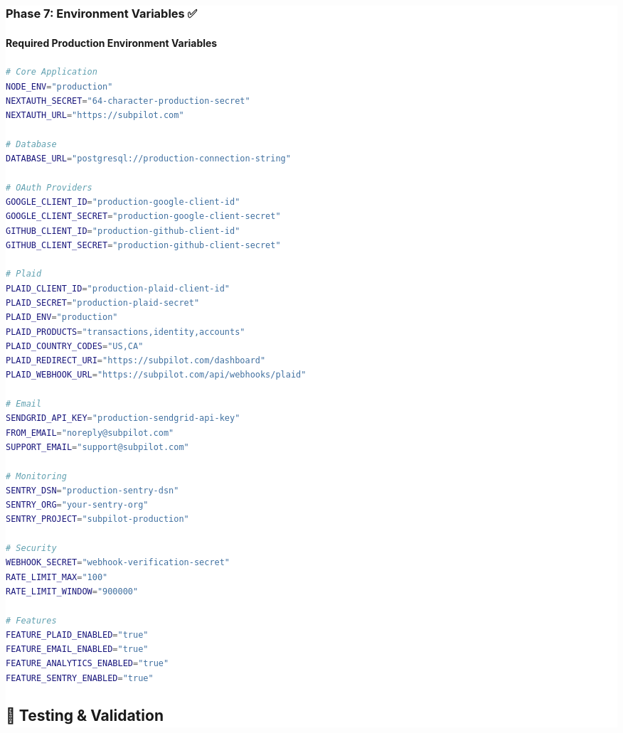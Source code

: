 ### Phase 7: Environment Variables ✅

#### Required Production Environment Variables
```bash
# Core Application
NODE_ENV="production"
NEXTAUTH_SECRET="64-character-production-secret"
NEXTAUTH_URL="https://subpilot.com"

# Database
DATABASE_URL="postgresql://production-connection-string"

# OAuth Providers
GOOGLE_CLIENT_ID="production-google-client-id"
GOOGLE_CLIENT_SECRET="production-google-client-secret"
GITHUB_CLIENT_ID="production-github-client-id"
GITHUB_CLIENT_SECRET="production-github-client-secret"

# Plaid
PLAID_CLIENT_ID="production-plaid-client-id"
PLAID_SECRET="production-plaid-secret"
PLAID_ENV="production"
PLAID_PRODUCTS="transactions,identity,accounts"
PLAID_COUNTRY_CODES="US,CA"
PLAID_REDIRECT_URI="https://subpilot.com/dashboard"
PLAID_WEBHOOK_URL="https://subpilot.com/api/webhooks/plaid"

# Email
SENDGRID_API_KEY="production-sendgrid-api-key"
FROM_EMAIL="noreply@subpilot.com"
SUPPORT_EMAIL="support@subpilot.com"

# Monitoring
SENTRY_DSN="production-sentry-dsn"
SENTRY_ORG="your-sentry-org"
SENTRY_PROJECT="subpilot-production"

# Security
WEBHOOK_SECRET="webhook-verification-secret"
RATE_LIMIT_MAX="100"
RATE_LIMIT_WINDOW="900000"

# Features
FEATURE_PLAID_ENABLED="true"
FEATURE_EMAIL_ENABLED="true"
FEATURE_ANALYTICS_ENABLED="true"
FEATURE_SENTRY_ENABLED="true"
```

## 🧪 Testing & Validation
